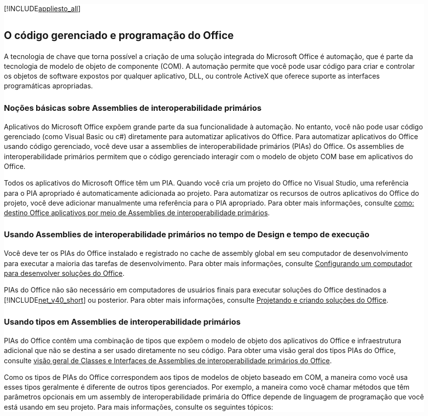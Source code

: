  [!INCLUDE[appliesto_all](../vsto/includes/appliesto-all-md.md)]  
  
## <a name="managed-code-and-office-programming"></a>O código gerenciado e programação do Office  
 A tecnologia de chave que torna possível a criação de uma solução integrada do Microsoft Office é automação, que é parte da tecnologia de modelo de objeto de componente (COM). A automação permite que você pode usar código para criar e controlar os objetos de software expostos por qualquer aplicativo, DLL, ou controle ActiveX que oferece suporte as interfaces programáticas apropriadas.  
  
### <a name="understanding-primary-interop-assemblies"></a>Noções básicas sobre Assemblies de interoperabilidade primários  
 Aplicativos do Microsoft Office expõem grande parte da sua funcionalidade à automação. No entanto, você não pode usar código gerenciado (como Visual Basic ou c#) diretamente para automatizar aplicativos do Office. Para automatizar aplicativos do Office usando código gerenciado, você deve usar a assemblies de interoperabilidade primários (PIAs) do Office. Os assemblies de interoperabilidade primários permitem que o código gerenciado interagir com o modelo de objeto COM base em aplicativos do Office.  
  
 Todos os aplicativos do Microsoft Office têm um PIA. Quando você cria um projeto do Office no Visual Studio, uma referência para o PIA apropriado é automaticamente adicionada ao projeto. Para automatizar os recursos de outros aplicativos do Office do projeto, você deve adicionar manualmente uma referência para o PIA apropriado. Para obter mais informações, consulte [como: destino Office aplicativos por meio de Assemblies de interoperabilidade primários](../vsto/how-to-target-office-applications-through-primary-interop-assemblies.md).  
  
### <a name="using-primary-interop-assemblies-at-design-time-and-run-time"></a>Usando Assemblies de interoperabilidade primários no tempo de Design e tempo de execução  
 Você deve ter os PIAs do Office instalado e registrado no cache de assembly global em seu computador de desenvolvimento para executar a maioria das tarefas de desenvolvimento. Para obter mais informações, consulte [Configurando um computador para desenvolver soluções do Office](../vsto/configuring-a-computer-to-develop-office-solutions.md).  
  
 PIAs do Office não são necessário em computadores de usuários finais para executar soluções do Office destinados a [!INCLUDE[net_v40_short](../sharepoint/includes/net-v40-short-md.md)] ou posterior. Para obter mais informações, consulte [Projetando e criando soluções do Office](../vsto/designing-and-creating-office-solutions.md).  
  
### <a name="using-types-in-primary-interop-assemblies"></a>Usando tipos em Assemblies de interoperabilidade primários  
 PIAs do Office contêm uma combinação de tipos que expõem o modelo de objeto dos aplicativos do Office e infraestrutura adicional que não se destina a ser usado diretamente no seu código. Para obter uma visão geral dos tipos PIAs do Office, consulte [visão geral de Classes e Interfaces de Assemblies de interoperabilidade primários do Office](http://msdn.microsoft.com/en-us/da92dc3c-8209-44de-8095-a843659368d5).  
  
 Como os tipos de PIAs do Office correspondem aos tipos de modelos de objeto baseado em COM, a maneira como você usa esses tipos geralmente é diferente de outros tipos gerenciados. Por exemplo, a maneira como você chamar métodos que têm parâmetros opcionais em um assembly de interoperabilidade primária do Office depende de linguagem de programação que você está usando em seu projeto. Para mais informações, consulte os seguintes tópicos:  
  